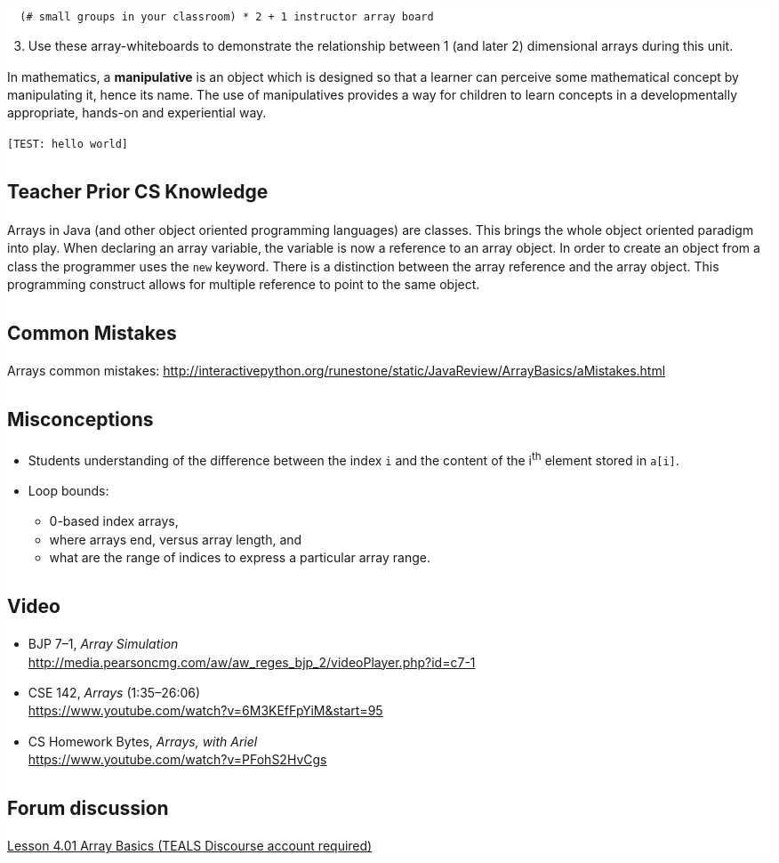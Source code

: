       (# small groups in your classroom) * 2 + 1 instructor array board

3. Use these array-whiteboards to demonstrate the relationship between 1 (and later 2) dimensional
   arrays during this unit.

In mathematics, a **manipulative** is an object which is designed so that a learner can perceive
some mathematical concept by manipulating it, hence its name. The use of manipulatives provides a
way for children to learn concepts in a developmentally appropriate, hands-on and experiential way.

`[TEST: hello world]`


Teacher Prior CS Knowledge
---------------------------
Arrays in Java (and other object oriented programming languages) are classes. This brings the whole
object oriented paradigm into play. When declaring an array variable, the variable is now a
reference to an array object. In order to create an object from a class the programmer uses the
`new` keyword. There is a distinction between the array reference and the array object. This
programming construct allows for multiple reference to point to the same object.


Common Mistakes
---------------
Arrays common mistakes:
<http://interactivepython.org/runestone/static/JavaReview/ArrayBasics/aMistakes.html>


Misconceptions
--------------
- Students understanding of the difference between the index `i` and the content of the
  i<sup>th</sup> element stored in `a[i]`.

- Loop bounds:
  + 0-based index arrays,
  + where arrays end, versus array length, and
  + what are the range of indices to express a particular array range.


Video
-----
- BJP 7–1, _Array Simulation_<br>
  <http://media.pearsoncmg.com/aw/aw_reges_bjp_2/videoPlayer.php?id=c7-1>

- CSE 142, _Arrays_ (1:35–26:06)<br>
  <https://www.youtube.com/watch?v=6M3KEfFpYiM&start=95>

- CS Homework Bytes, _Arrays, with Ariel_<br>
  <https://www.youtube.com/watch?v=PFohS2HvCgs>


Forum discussion
----------------
[Lesson 4.01 Array Basics (TEALS Discourse account required)](http://forums.tealsk12.org/c/unit-4/4-01-array-basics)


[WS 4.1]:   https://raw.githubusercontent.com/TEALSK12/apcsa-public/master/curriculum/Unit4/WS%204.1.docx
[Poster 4.2]:    https://raw.githubusercontent.com/TEALSK12/apcsa-public/master/curriculum/Unit4/Poster%204.2.pptx
